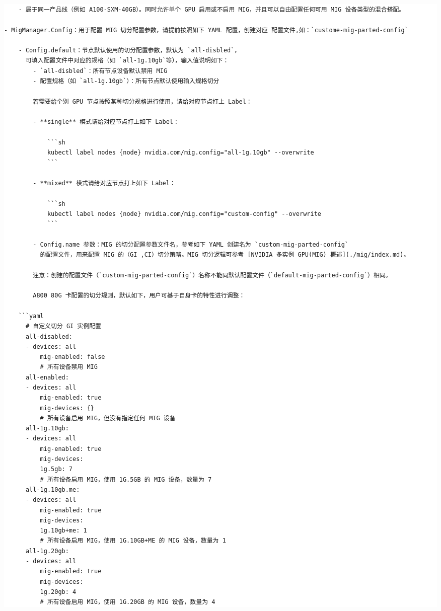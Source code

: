         - 属于同一产品线（例如 A100-SXM-40GB）。同时允许单个 GPU 启用或不启用 MIG，并且可以自由配置任何可用 MIG 设备类型的混合搭配。

    - MigManager.Config：用于配置 MIG 切分配置参数，请提前按照如下 YAML 配置，创建对应 配置文件,如：`custome-mig-parted-config`

        - Config.default：节点默认使用的切分配置参数，默认为 `all-disbled`，
          可填入配置文件中对应的规格（如 `all-1g.10gb`等），输入值说明如下：
            - `all-disbled`：所有节点设备默认禁用 MIG
            - 配置规格（如 `all-1g.10gb`）：所有节点默认使用输入规格切分

            若需要给个别 GPU 节点按照某种切分规格进行使用，请给对应节点打上 Label：

            - **single** 模式请给对应节点打上如下 Label：

                ```sh
                kubectl label nodes {node} nvidia.com/mig.config="all-1g.10gb" --overwrite
                ```

            - **mixed** 模式请给对应节点打上如下 Label：

                ```sh
                kubectl label nodes {node} nvidia.com/mig.config="custom-config" --overwrite
                ```

            - Config.name 参数：MIG 的切分配置参数文件名，参考如下 YAML 创建名为 `custom-mig-parted-config`
              的配置文件，用来配置 MIG 的（GI ,CI）切分策略。MIG 切分逻辑可参考 [NVIDIA 多实例 GPU(MIG) 概述](./mig/index.md)。

            注意：创建的配置文件（`custom-mig-parted-config`）名称不能同默认配置文件（`default-mig-parted-config`）相同。

            A800 80G 卡配置的切分规则，默认如下，用户可基于自身卡的特性进行调整：

        ```yaml
          # 自定义切分 GI 实例配置
          all-disabled:
          - devices: all
              mig-enabled: false
              # 所有设备禁用 MIG
          all-enabled:
          - devices: all
              mig-enabled: true
              mig-devices: {}
              # 所有设备启用 MIG，但没有指定任何 MIG 设备
          all-1g.10gb:
          - devices: all
              mig-enabled: true
              mig-devices:
              1g.5gb: 7
              # 所有设备启用 MIG，使用 1G.5GB 的 MIG 设备，数量为 7
          all-1g.10gb.me:
          - devices: all
              mig-enabled: true
              mig-devices:
              1g.10gb+me: 1
              # 所有设备启用 MIG，使用 1G.10GB+ME 的 MIG 设备，数量为 1
          all-1g.20gb:
          - devices: all
              mig-enabled: true
              mig-devices:
              1g.20gb: 4
              # 所有设备启用 MIG，使用 1G.20GB 的 MIG 设备，数量为 4